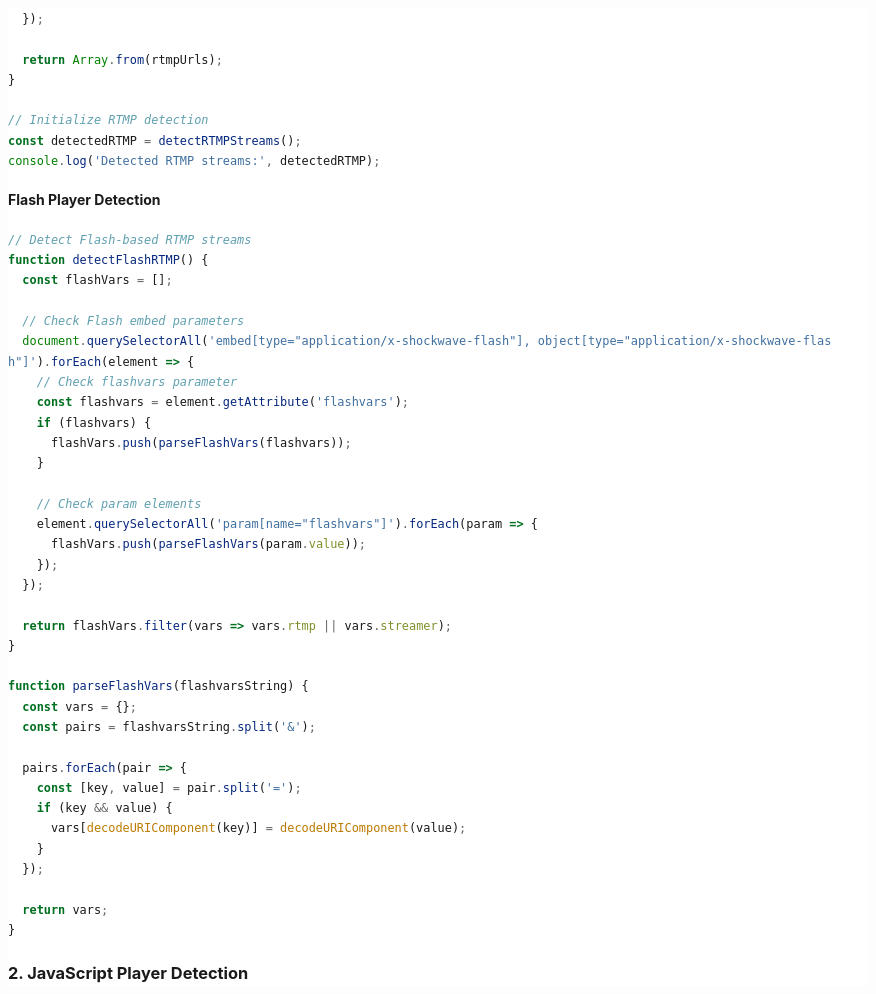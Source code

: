 ```javascript
  });
  
  return Array.from(rtmpUrls);
}

// Initialize RTMP detection
const detectedRTMP = detectRTMPStreams();
console.log('Detected RTMP streams:', detectedRTMP);
```

#### Flash Player Detection
```javascript
// Detect Flash-based RTMP streams
function detectFlashRTMP() {
  const flashVars = [];
  
  // Check Flash embed parameters
  document.querySelectorAll('embed[type="application/x-shockwave-flash"], object[type="application/x-shockwave-flash"]').forEach(element => {
    // Check flashvars parameter
    const flashvars = element.getAttribute('flashvars');
    if (flashvars) {
      flashVars.push(parseFlashVars(flashvars));
    }
    
    // Check param elements
    element.querySelectorAll('param[name="flashvars"]').forEach(param => {
      flashVars.push(parseFlashVars(param.value));
    });
  });
  
  return flashVars.filter(vars => vars.rtmp || vars.streamer);
}

function parseFlashVars(flashvarsString) {
  const vars = {};
  const pairs = flashvarsString.split('&');
  
  pairs.forEach(pair => {
    const [key, value] = pair.split('=');
    if (key && value) {
      vars[decodeURIComponent(key)] = decodeURIComponent(value);
    }
  });
  
  return vars;
}
```

### 2. JavaScript Player Detection
